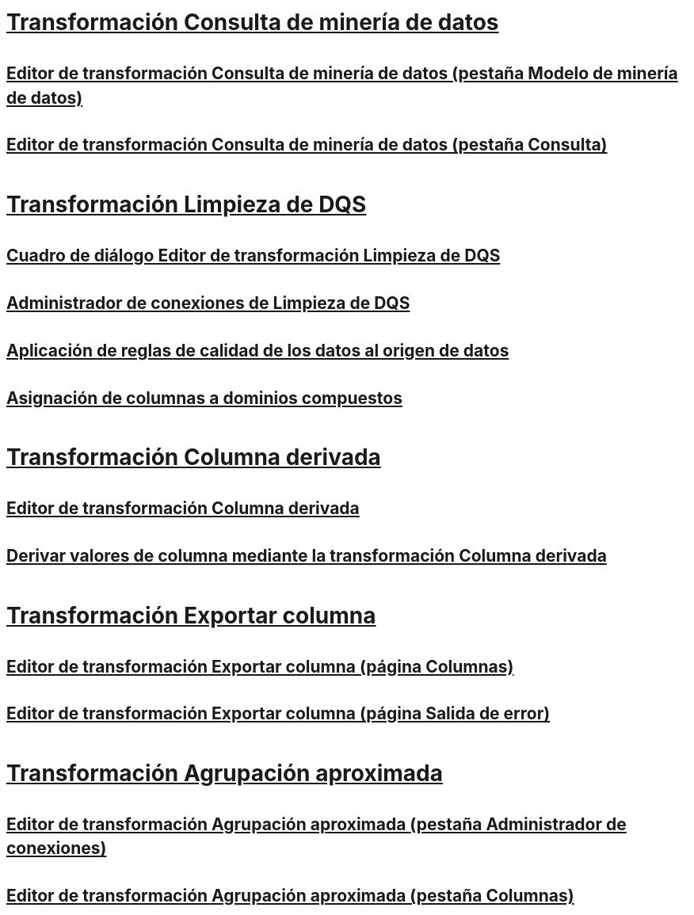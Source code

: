 # [Transformación Consulta de minería de datos](data-mining-query-transformation.md)
## [Editor de transformación Consulta de minería de datos (pestaña Modelo de minería de datos)](../../data-mining-query-transformation-editor-mining-model-tab.md)
## [Editor de transformación Consulta de minería de datos (pestaña Consulta)](../../data-mining-query-transformation-editor-query-tab.md)
# [Transformación Limpieza de DQS](dqs-cleansing-transformation.md)
## [Cuadro de diálogo Editor de transformación Limpieza de DQS](../../dqs-cleansing-transformation-editor-dialog-box.md)
## [Administrador de conexiones de Limpieza de DQS](../../connection-manager/dqs-cleansing-connection-manager.md)
## [Aplicación de reglas de calidad de los datos al origen de datos](apply-data-quality-rules-to-data-source.md)
## [Asignación de columnas a dominios compuestos](map-columns-to-composite-domains.md)
# [Transformación Columna derivada](derived-column-transformation.md)
## [Editor de transformación Columna derivada](../../derived-column-transformation-editor.md)
## [Derivar valores de columna mediante la transformación Columna derivada](derive-column-values-by-using-the-derived-column-transformation.md)
# [Transformación Exportar columna](export-column-transformation.md)
## [Editor de transformación Exportar columna (página Columnas)](../../export-column-transformation-editor-columns-page.md)
## [Editor de transformación Exportar columna (página Salida de error)](../../export-column-transformation-editor-error-output-page.md)
# [Transformación Agrupación aproximada](fuzzy-grouping-transformation.md)
## [Editor de transformación Agrupación aproximada (pestaña Administrador de conexiones)](../../fuzzy-grouping-transformation-editor-connection-manager-tab.md)
## [Editor de transformación Agrupación aproximada (pestaña Columnas)](../../fuzzy-grouping-transformation-editor-columns-tab.md)